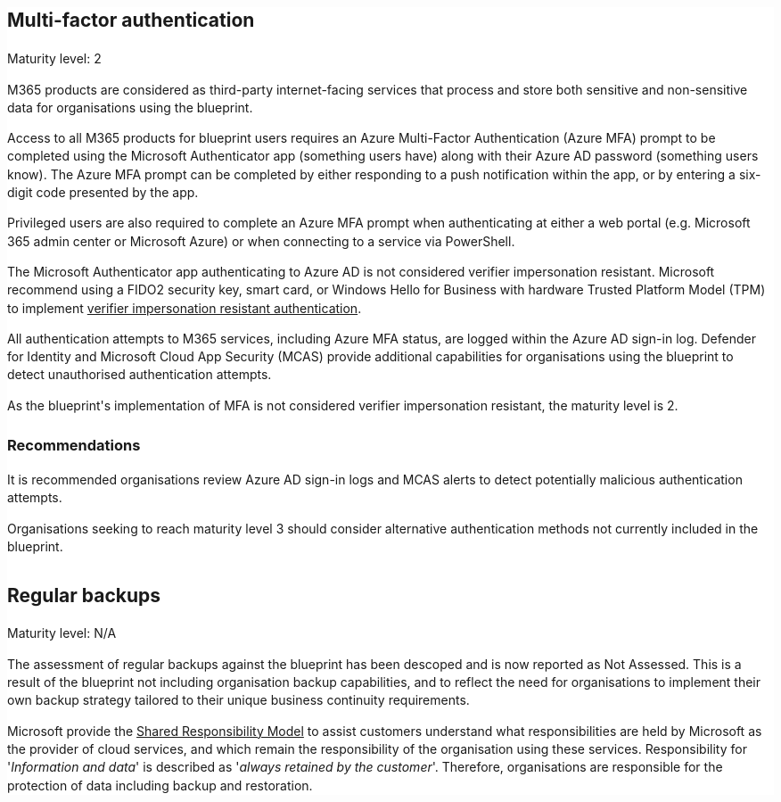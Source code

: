 ## Multi-factor authentication

<div class="maturity">
    <span class="maturity-label">Maturity level: </span>
    <span class="maturity-rating">2</span>
</div>

M365 products are considered as third-party internet-facing services that process and store both sensitive and non-sensitive data for organisations using the blueprint.

Access to all M365 products for blueprint users requires an Azure Multi-Factor Authentication (Azure MFA) prompt to be completed using the Microsoft Authenticator app (something users have) along with their Azure AD password (something users know). The Azure MFA prompt can be completed by either responding to a push notification within the app, or by entering a six-digit code presented by the app.

Privileged users are also required to complete an Azure MFA prompt when authenticating at either a web portal (e.g. Microsoft 365 admin center or Microsoft Azure) or when connecting to a service via PowerShell.

The Microsoft Authenticator app authenticating to Azure AD is not considered verifier impersonation resistant. Microsoft recommend using a FIDO2 security key, smart card, or Windows Hello for Business with hardware Trusted Platform Model (TPM) to implement [verifier impersonation resistant authentication](https://docs.microsoft.com/en-au/azure/active-directory/standards/nist-authenticator-assurance-level-3).

All authentication attempts to M365 services, including Azure MFA status, are logged within the Azure AD sign-in log. Defender for Identity and Microsoft Cloud App Security (MCAS) provide additional capabilities for organisations using the blueprint to detect unauthorised authentication attempts.

As the blueprint's implementation of MFA is not considered verifier impersonation resistant, the maturity level is 2.

### Recommendations

It is recommended organisations review Azure AD sign-in logs and MCAS alerts to detect potentially malicious authentication attempts.

Organisations seeking to reach maturity level 3 should consider alternative authentication methods not currently included in the blueprint.

## Regular backups

<div class="maturity">
    <span class="maturity-label">Maturity level: </span>
    <span class="maturity-rating">N/A</span>
</div>

The assessment of regular backups against the blueprint has been descoped and is now reported as Not Assessed. This is a result of the blueprint not including organisation backup capabilities, and to reflect the need for organisations to implement their own backup strategy tailored to their unique business continuity requirements.

Microsoft provide the [Shared Responsibility Model](https://docs.microsoft.com/en-us/azure/security/fundamentals/shared-responsibility) to assist customers understand what responsibilities are held by Microsoft as the provider of cloud services, and which remain the responsibility of the organisation using these services. Responsibility for '*Information and data*' is described as '*always retained by the customer*'. Therefore, organisations are responsible for the protection of data including backup and restoration.